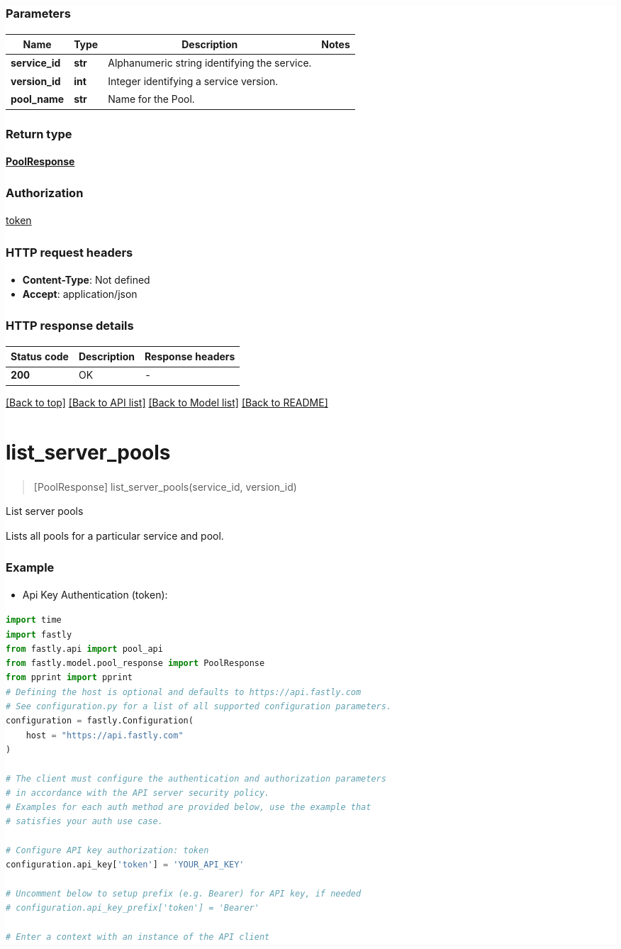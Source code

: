 ### Parameters

Name | Type | Description  | Notes
------------- | ------------- | ------------- | -------------
 **service_id** | **str**| Alphanumeric string identifying the service. |
 **version_id** | **int**| Integer identifying a service version. |
 **pool_name** | **str**| Name for the Pool. |

### Return type

[**PoolResponse**](PoolResponse.md)

### Authorization

[token](../README.md#token)

### HTTP request headers

 - **Content-Type**: Not defined
 - **Accept**: application/json


### HTTP response details

| Status code | Description | Response headers |
|-------------|-------------|------------------|
**200** | OK |  -  |

[[Back to top]](#) [[Back to API list]](../README.md#documentation-for-api-endpoints) [[Back to Model list]](../README.md#documentation-for-models) [[Back to README]](../README.md)

# **list_server_pools**
> [PoolResponse] list_server_pools(service_id, version_id)

List server pools

Lists all pools for a particular service and pool.

### Example

* Api Key Authentication (token):

```python
import time
import fastly
from fastly.api import pool_api
from fastly.model.pool_response import PoolResponse
from pprint import pprint
# Defining the host is optional and defaults to https://api.fastly.com
# See configuration.py for a list of all supported configuration parameters.
configuration = fastly.Configuration(
    host = "https://api.fastly.com"
)

# The client must configure the authentication and authorization parameters
# in accordance with the API server security policy.
# Examples for each auth method are provided below, use the example that
# satisfies your auth use case.

# Configure API key authorization: token
configuration.api_key['token'] = 'YOUR_API_KEY'

# Uncomment below to setup prefix (e.g. Bearer) for API key, if needed
# configuration.api_key_prefix['token'] = 'Bearer'

# Enter a context with an instance of the API client
```